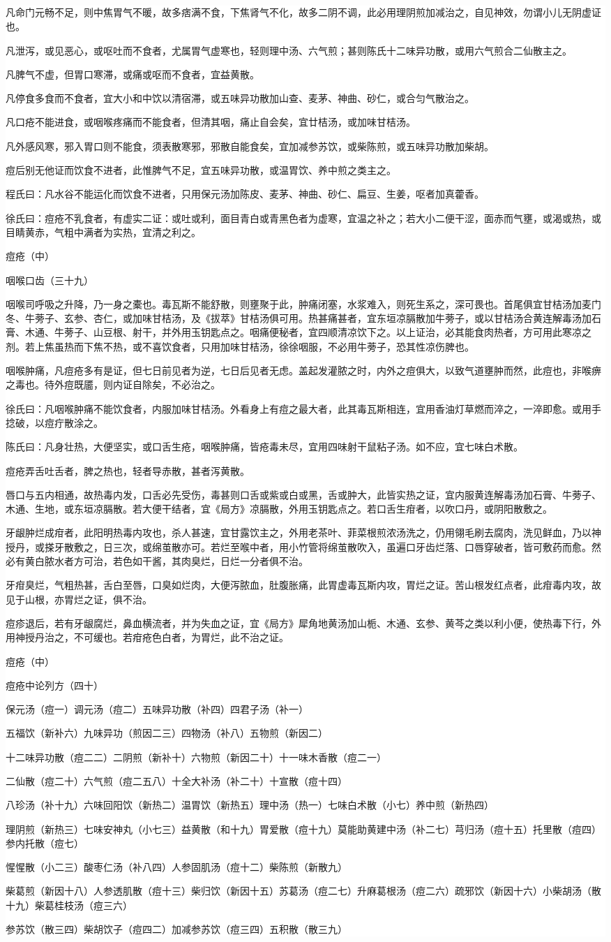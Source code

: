 凡命门元畅不足，则中焦胃气不暖，故多痞满不食，下焦肾气不化，故多二阴不调，此必用理阴煎加减治之，自见神效，勿谓小儿无阴虚证也。

凡泄泻，或见恶心，或呕吐而不食者，尤属胃气虚寒也，轻则理中汤、六气煎；甚则陈氏十二味异功散，或用六气煎合二仙散主之。

凡脾气不虚，但胃口寒滞，或痛或呕而不食者，宜益黄散。

凡停食多食而不食者，宜大小和中饮以清宿滞，或五味异功散加山查、麦茅、神曲、砂仁，或合匀气散治之。

凡口疮不能进食，或咽喉疼痛而不能食者，但清其咽，痛止自会矣，宜廿桔汤，或加味甘桔汤。

凡外感风寒，邪入胃口则不能食，须表散寒邪，邪散自能食矣，宜加减参苏饮，或柴陈煎，或五味异功散加柴胡。

痘后别无他证而饮食不进者，此惟脾气不足，宜五味异功散，或温胃饮、养中煎之类主之。

程氏曰：凡水谷不能运化而饮食不进者，只用保元汤加陈皮、麦茅、神曲、砂仁、扁豆、生姜，呕者加真藿香。

徐氏曰：痘疮不乳食者，有虚实二证：或吐或利，面目青白或青黑色者为虚寒，宜温之补之；若大小二便干涩，面赤而气壅，或渴或热，或目睛黄赤，气粗中满者为实热，宜清之利之。

痘疮（中）

咽喉口齿（三十九）

咽喉司呼吸之升降，乃一身之橐也。毒瓦斯不能舒散，则壅聚于此，肿痛闭塞，水浆难入，则死生系之，深可畏也。首尾俱宜甘桔汤加麦门冬、牛蒡子、玄参、杏仁，或加味甘桔汤，及《拔萃》甘桔汤俱可用。热甚痛甚者，宜东垣凉膈散加牛蒡子，或以甘桔汤合黄连解毒汤加石膏、木通、牛蒡子、山豆根、射干，并外用玉钥匙点之。咽痛便秘者，宜四顺清凉饮下之。以上证治，必其能食肉热者，方可用此寒凉之剂。若上焦虽热而下焦不热，或不喜饮食者，只用加味甘桔汤，徐徐咽服，不必用牛蒡子，恐其性凉伤脾也。

咽喉肿痛，凡痘疮多有是证，但七日前见者为逆，七日后见者无虑。盖起发灌脓之时，内外之痘俱大，以致气道壅肿而然，此痘也，非喉痹之毒也。待外痘既靥，则内证自除矣，不必治之。

徐氏曰：凡咽喉肿痛不能饮食者，内服加味甘桔汤。外看身上有痘之最大者，此其毒瓦斯相连，宜用香油灯草燃而淬之，一淬即愈。或用手捻破，以痘疔散涂之。

陈氏曰：凡身壮热，大便坚实，或口舌生疮，咽喉肿痛，皆疮毒未尽，宜用四味射干鼠粘子汤。如不应，宜七味白术散。

痘疮弄舌吐舌者，脾之热也，轻者导赤散，甚者泻黄散。

唇口与五内相通，故热毒内发，口舌必先受伤，毒甚则口舌或紫或白或黑，舌或肿大，此皆实热之证，宜内服黄连解毒汤加石膏、牛蒡子、木通、生地，或东垣凉膈散。若大便干结者，宜《局方》凉膈散，外用玉钥匙点之。若口舌生疳者，以吹口丹，或阴阳散敷之。

牙龈肿烂成疳者，此阳明热毒内攻也，杀人甚速，宜甘露饮主之，外用老茶叶、菲菜根煎浓汤洗之，仍用翎毛刷去腐肉，洗见鲜血，乃以神授丹，或搽牙散敷之，日三次，或绵茧散亦可。若烂至喉中者，用小竹管将绵茧散吹入，虽遍口牙齿烂落、口唇穿破者，皆可敷药而愈。然必有黄白脓水者方可治，若色如干酱，其肉臭烂，日烂一分者俱不治。

牙疳臭烂，气粗热甚，舌白至唇，口臭如烂肉，大便泻脓血，肚腹胀痛，此胃虚毒瓦斯内攻，胃烂之证。苦山根发红点者，此疳毒内攻，故见于山根，亦胃烂之证，俱不治。

痘疹退后，若有牙龈腐烂，鼻血横流者，并为失血之证，宜《局方》犀角地黄汤加山栀、木通、玄参、黄芩之类以利小便，使热毒下行，外用神授丹治之，不可缓也。若疳疮色白者，为胃烂，此不治之证。

痘疮（中）

痘疮中论列方（四十）

保元汤（痘一）调元汤（痘二）五味异功散（补四）四君子汤（补一）

五福饮（新补六）九味异功（煎因二三）四物汤（补八）五物煎（新因二）

十二味异功散（痘二二）二阴煎（新补十）六物煎（新因二十）十一味木香散（痘二一）

二仙散（痘二十）六气煎（痘二五八）十全大补汤（补二十）十宣散（痘十四）

八珍汤（补十九）六味回阳饮（新热二）温胃饮（新热五）理中汤（热一）七味白术散（小七）养中煎（新热四）

理阴煎（新热三）七味安神丸（小七三）益黄散（和十九）胃爱散（痘十九）莫能助黄建中汤（补二七）芎归汤（痘十五）托里散（痘四）参内托散（痘七）

惺惺散（小二三）酸枣仁汤（补八四）人参固肌汤（痘十二）柴陈煎（新散九）

柴葛煎（新因十八）人参透肌散（痘十三）柴归饮（新因十五）苏葛汤（痘二七）升麻葛根汤（痘二六）疏邪饮（新因十六）小柴胡汤（散十九）柴葛桂枝汤（痘三六）

参苏饮（散三四）柴胡饮子（痘四二）加减参苏饮（痘三四）五积散（散三九）
